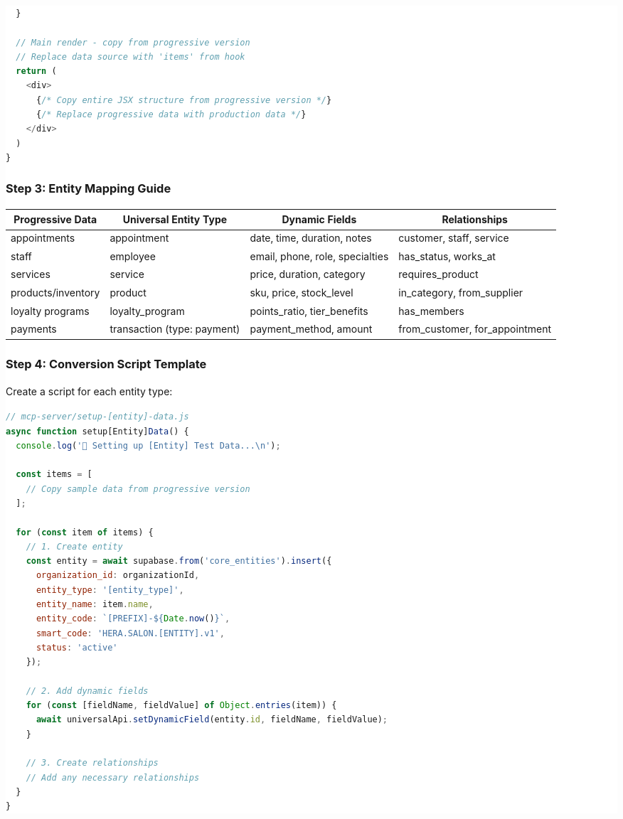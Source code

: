 ```typescript
  }
  
  // Main render - copy from progressive version
  // Replace data source with 'items' from hook
  return (
    <div>
      {/* Copy entire JSX structure from progressive version */}
      {/* Replace progressive data with production data */}
    </div>
  )
}
```

### Step 3: Entity Mapping Guide

| Progressive Data | Universal Entity Type | Dynamic Fields | Relationships |
|-----------------|----------------------|----------------|---------------|
| appointments | appointment | date, time, duration, notes | customer, staff, service |
| staff | employee | email, phone, role, specialties | has_status, works_at |
| services | service | price, duration, category | requires_product |
| products/inventory | product | sku, price, stock_level | in_category, from_supplier |
| loyalty programs | loyalty_program | points_ratio, tier_benefits | has_members |
| payments | transaction (type: payment) | payment_method, amount | from_customer, for_appointment |

### Step 4: Conversion Script Template

Create a script for each entity type:

```javascript
// mcp-server/setup-[entity]-data.js
async function setup[Entity]Data() {
  console.log('🎯 Setting up [Entity] Test Data...\n');
  
  const items = [
    // Copy sample data from progressive version
  ];
  
  for (const item of items) {
    // 1. Create entity
    const entity = await supabase.from('core_entities').insert({
      organization_id: organizationId,
      entity_type: '[entity_type]',
      entity_name: item.name,
      entity_code: `[PREFIX]-${Date.now()}`,
      smart_code: 'HERA.SALON.[ENTITY].v1',
      status: 'active'
    });
    
    // 2. Add dynamic fields
    for (const [fieldName, fieldValue] of Object.entries(item)) {
      await universalApi.setDynamicField(entity.id, fieldName, fieldValue);
    }
    
    // 3. Create relationships
    // Add any necessary relationships
  }
}
```
